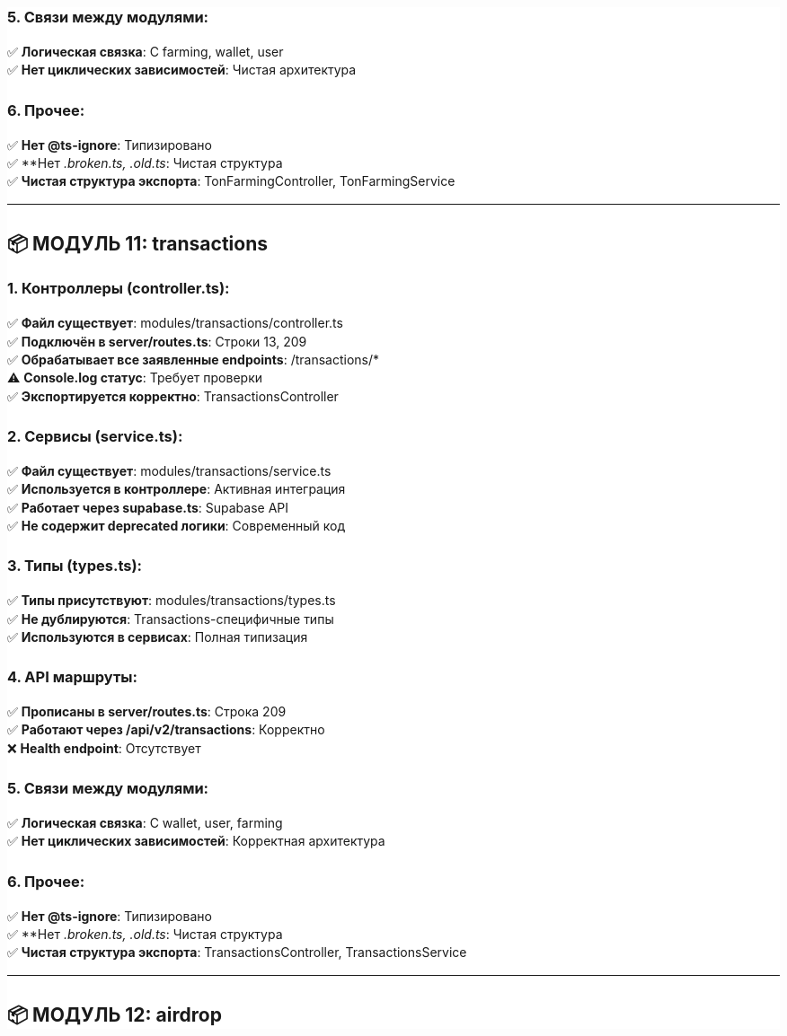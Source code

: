 ### 5. Связи между модулями:
✅ **Логическая связка**: С farming, wallet, user  
✅ **Нет циклических зависимостей**: Чистая архитектура

### 6. Прочее:
✅ **Нет @ts-ignore**: Типизировано  
✅ **Нет *.broken.ts, *.old.ts**: Чистая структура  
✅ **Чистая структура экспорта**: TonFarmingController, TonFarmingService

---

## 📦 МОДУЛЬ 11: transactions

### 1. Контроллеры (controller.ts):
✅ **Файл существует**: modules/transactions/controller.ts  
✅ **Подключён в server/routes.ts**: Строки 13, 209  
✅ **Обрабатывает все заявленные endpoints**: /transactions/*  
⚠️ **Console.log статус**: Требует проверки  
✅ **Экспортируется корректно**: TransactionsController

### 2. Сервисы (service.ts):
✅ **Файл существует**: modules/transactions/service.ts  
✅ **Используется в контроллере**: Активная интеграция  
✅ **Работает через supabase.ts**: Supabase API  
✅ **Не содержит deprecated логики**: Современный код

### 3. Типы (types.ts):
✅ **Типы присутствуют**: modules/transactions/types.ts  
✅ **Не дублируются**: Transactions-специфичные типы  
✅ **Используются в сервисах**: Полная типизация

### 4. API маршруты:
✅ **Прописаны в server/routes.ts**: Строка 209  
✅ **Работают через /api/v2/transactions**: Корректно  
❌ **Health endpoint**: Отсутствует

### 5. Связи между модулями:
✅ **Логическая связка**: С wallet, user, farming  
✅ **Нет циклических зависимостей**: Корректная архитектура

### 6. Прочее:
✅ **Нет @ts-ignore**: Типизировано  
✅ **Нет *.broken.ts, *.old.ts**: Чистая структура  
✅ **Чистая структура экспорта**: TransactionsController, TransactionsService

---

## 📦 МОДУЛЬ 12: airdrop
